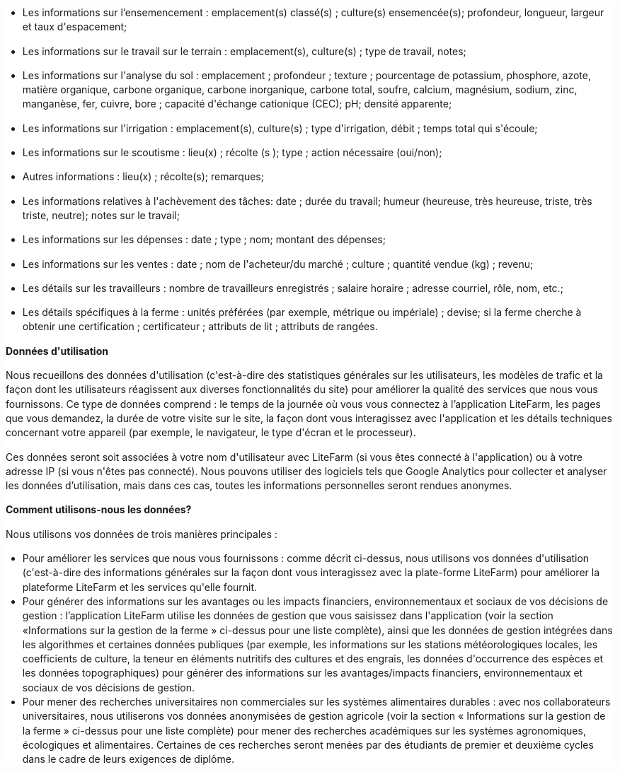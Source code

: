 - Les informations sur l’ensemencement : emplacement(s) classé(s) ; culture(s) ensemencée(s); profondeur, longueur, largeur et taux d'espacement;

- Les informations sur le travail sur le terrain : emplacement(s), culture(s) ; type de travail, notes;

- Les informations sur l'analyse du sol : emplacement ; profondeur ; texture ; pourcentage de potassium, phosphore, azote, matière organique, carbone organique, carbone inorganique, carbone total, soufre, calcium, magnésium, sodium, zinc, manganèse, fer, cuivre, bore ; capacité d'échange cationique (CEC); pH; densité apparente;

- Les informations sur l'irrigation : emplacement(s), culture(s) ; type d'irrigation, débit ; temps total qui s'écoule;

- Les informations sur le scoutisme : lieu(x) ; récolte (s ); type ; action nécessaire (oui/non);

- Autres informations : lieu(x) ; récolte(s); remarques;

- Les informations relatives à l'achèvement des tâches: date ; durée du travail; humeur (heureuse, très heureuse, triste, très triste, neutre); notes sur le travail;

- Les informations sur les dépenses : date ; type ; nom; montant des dépenses;

- Les informations sur les ventes : date ; nom de l'acheteur/du marché ; culture ; quantité vendue (kg) ; revenu;

- Les détails sur les travailleurs : nombre de travailleurs enregistrés ; salaire horaire ; adresse courriel, rôle, nom, etc.;

- Les détails spécifiques à la ferme : unités préférées (par exemple, métrique ou impériale) ; devise; si la ferme cherche à obtenir une certification ; certificateur ; attributs de lit ; attributs de rangées.

**Données d'utilisation**

Nous recueillons des données d'utilisation (c'est-à-dire des statistiques générales sur les utilisateurs, les modèles de trafic et la façon dont les utilisateurs réagissent aux diverses fonctionnalités du site) pour améliorer la qualité des services que nous vous fournissons. Ce type de données comprend : le temps de la journée où vous vous connectez à l’application LiteFarm, les pages que vous demandez, la durée de votre visite sur le site, la façon dont vous interagissez avec l'application et les détails techniques concernant votre appareil (par exemple, le navigateur, le type d'écran et le processeur). 

Ces données seront soit associées à votre nom d'utilisateur avec LiteFarm (si vous êtes connecté à l'application) ou à votre adresse IP (si vous n'êtes pas connecté). Nous pouvons utiliser des logiciels tels que Google Analytics pour collecter et analyser les données d’utilisation, mais dans ces cas, toutes les informations personnelles seront rendues anonymes.

**Comment utilisons-nous les données?**

Nous utilisons vos données de trois manières principales : 

- Pour améliorer les services que nous vous fournissons : comme décrit ci-dessus, nous utilisons vos données d'utilisation (c'est-à-dire des informations générales sur la façon dont vous interagissez avec la plate-forme LiteFarm) pour améliorer la plateforme LiteFarm et les services qu'elle fournit.
- Pour générer des informations sur les avantages ou les impacts financiers, environnementaux et sociaux de vos décisions de gestion : l’application LiteFarm utilise les données de gestion que vous saisissez dans l'application (voir la section «Informations sur la gestion de la ferme » ci-dessus pour une liste complète), ainsi que les données de gestion intégrées dans les algorithmes et certaines données publiques (par exemple, les informations sur les stations météorologiques locales, les coefficients de culture, la teneur en éléments nutritifs des cultures et des engrais, les données d'occurrence des espèces et les données topographiques) pour générer des informations sur les avantages/impacts financiers, environnementaux et sociaux de vos décisions de gestion. 
- Pour mener des recherches universitaires non commerciales sur les systèmes alimentaires durables : avec nos collaborateurs universitaires, nous utiliserons vos données anonymisées de gestion agricole (voir la section « Informations sur la gestion de la ferme » ci-dessus pour une liste complète) pour mener des recherches académiques sur les systèmes agronomiques, écologiques et alimentaires. Certaines de ces recherches seront menées par des étudiants de premier et deuxième cycles dans le cadre de leurs exigences de diplôme. 